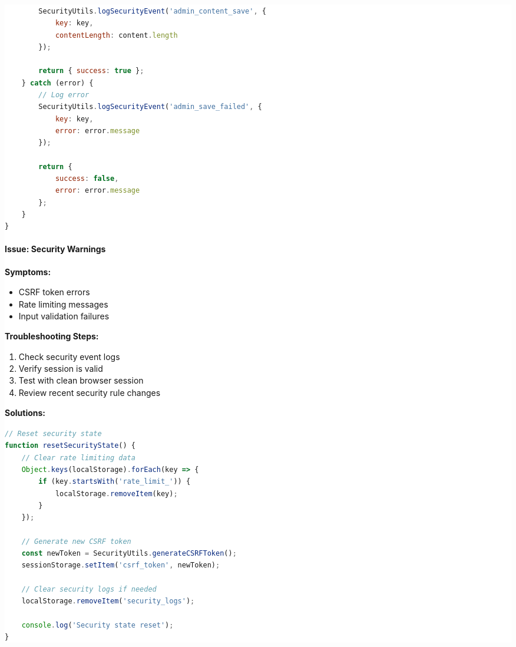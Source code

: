```javascript
        SecurityUtils.logSecurityEvent('admin_content_save', {
            key: key,
            contentLength: content.length
        });

        return { success: true };
    } catch (error) {
        // Log error
        SecurityUtils.logSecurityEvent('admin_save_failed', {
            key: key,
            error: error.message
        });

        return {
            success: false,
            error: error.message
        };
    }
}
```

#### Issue: Security Warnings

**Symptoms:**
- CSRF token errors
- Rate limiting messages
- Input validation failures

**Troubleshooting Steps:**
1. Check security event logs
2. Verify session is valid
3. Test with clean browser session
4. Review recent security rule changes

**Solutions:**
```javascript
// Reset security state
function resetSecurityState() {
    // Clear rate limiting data
    Object.keys(localStorage).forEach(key => {
        if (key.startsWith('rate_limit_')) {
            localStorage.removeItem(key);
        }
    });

    // Generate new CSRF token
    const newToken = SecurityUtils.generateCSRFToken();
    sessionStorage.setItem('csrf_token', newToken);

    // Clear security logs if needed
    localStorage.removeItem('security_logs');

    console.log('Security state reset');
}
```
